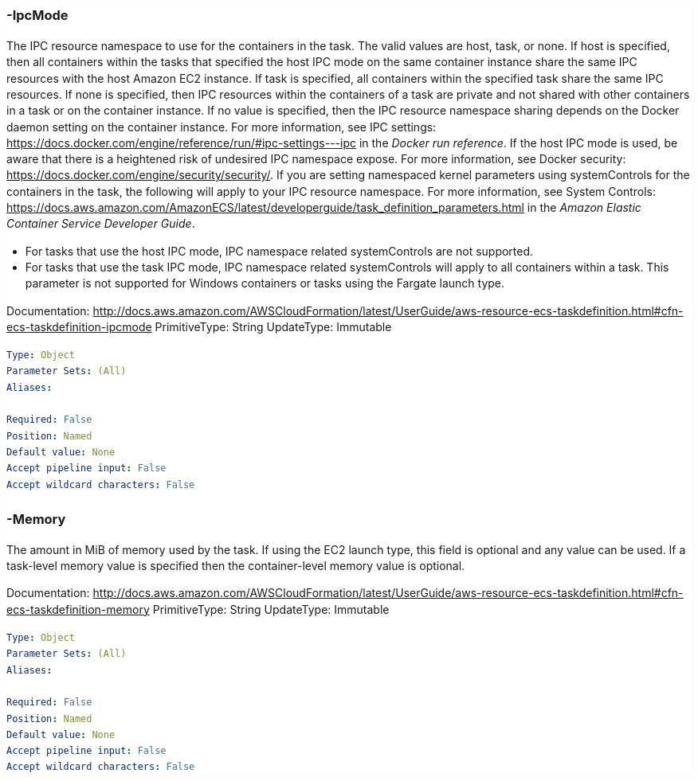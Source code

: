 ### -IpcMode
The IPC resource namespace to use for the containers in the task.
The valid values are host, task, or none.
If host is specified, then all containers within the tasks that specified the host IPC mode on the same container instance share the same IPC resources with the host Amazon EC2 instance.
If task is specified, all containers within the specified task share the same IPC resources.
If none is specified, then IPC resources within the containers of a task are private and not shared with other containers in a task or on the container instance.
If no value is specified, then the IPC resource namespace sharing depends on the Docker daemon setting on the container instance.
For more information, see IPC settings: https://docs.docker.com/engine/reference/run/#ipc-settings---ipc in the *Docker run reference*.
If the host IPC mode is used, be aware that there is a heightened risk of undesired IPC namespace expose.
For more information, see Docker security: https://docs.docker.com/engine/security/security/.
If you are setting namespaced kernel parameters using systemControls for the containers in the task, the following will apply to your IPC resource namespace.
For more information, see System Controls: https://docs.aws.amazon.com/AmazonECS/latest/developerguide/task_definition_parameters.html in the *Amazon Elastic Container Service Developer Guide*.
+ For tasks that use the host IPC mode, IPC namespace related systemControls are not supported.
+ For tasks that use the task IPC mode, IPC namespace related systemControls will apply to all containers within a task.
This parameter is not supported for Windows containers or tasks using the Fargate launch type.

Documentation: http://docs.aws.amazon.com/AWSCloudFormation/latest/UserGuide/aws-resource-ecs-taskdefinition.html#cfn-ecs-taskdefinition-ipcmode
PrimitiveType: String
UpdateType: Immutable

```yaml
Type: Object
Parameter Sets: (All)
Aliases:

Required: False
Position: Named
Default value: None
Accept pipeline input: False
Accept wildcard characters: False
```

### -Memory
The amount in MiB of memory used by the task.
If using the EC2 launch type, this field is optional and any value can be used.
If a task-level memory value is specified then the container-level memory value is optional.

Documentation: http://docs.aws.amazon.com/AWSCloudFormation/latest/UserGuide/aws-resource-ecs-taskdefinition.html#cfn-ecs-taskdefinition-memory
PrimitiveType: String
UpdateType: Immutable

```yaml
Type: Object
Parameter Sets: (All)
Aliases:

Required: False
Position: Named
Default value: None
Accept pipeline input: False
Accept wildcard characters: False
```
